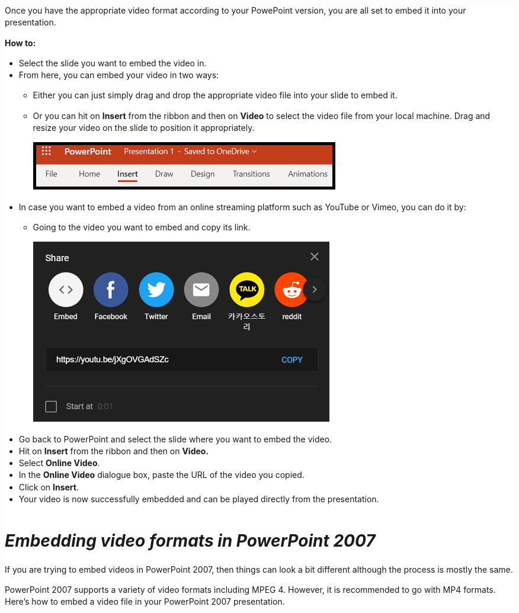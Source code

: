 Once you have the appropriate video format according to your PowePoint version, you are all set to embed it into your presentation.

**How to:**

* Select the slide you want to embed the video in.
* From here, you can embed your video in two ways:
  * Either you can just simply drag and drop the appropriate video file into your slide to embed it.
  * Or you can hit on **Insert** from the ribbon and then on **Video** to select the video file from your local machine. Drag and resize your video on the slide to position it appropriately.

    ![Clixking on Insert and selecting Video](/uploads/imageedit_8_8327745930.png "Embed video formats in PowerPoint")
* In case you want to embed a video from an online streaming platform such as YouTube or Vimeo, you can do it by:
  * Going to the video you want to embed and copy its link.

    ![Copying the shareable link of a YouTube video](/uploads/image10-1.png "Embed video formats in PowerPoint")
* Go back to PowerPoint and select the slide where you want to embed the video.
* Hit on **Insert** from the ribbon and then on **Video.**
* Select **Online Video**.
* In the **Online Video** dialogue box, paste the URL of the video you copied.
* Click on **Insert**.
* Your video is now successfully embedded and can be played directly from the presentation.

# **_Embedding video formats in PowerPoint 2007_**

If you are trying to embed videos in PowerPoint 2007, then things can look a bit different although the process is mostly the same.

PowerPoint 2007 supports a variety of video formats including MPEG 4. However, it is recommended to go with MP4 formats. Here’s how to embed a video file in your PowerPoint 2007 presentation.
